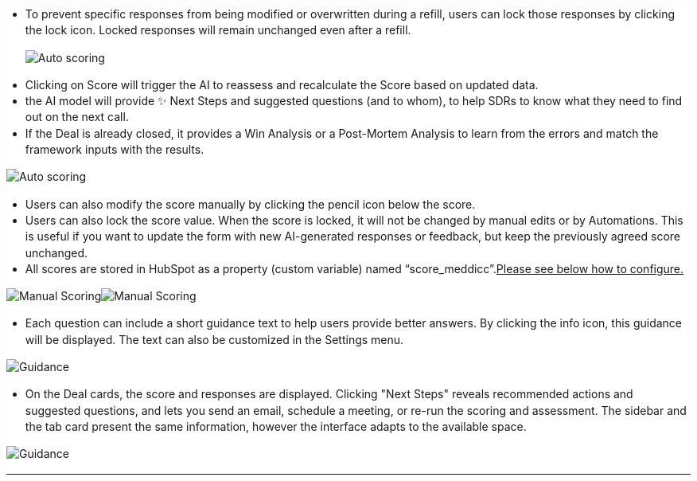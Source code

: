 <video autoplay loop muted playsinline controls class="img-fluid border border-3 border-primary rounded rounded-3 my-3" poster="/assets/images/poster-clip.png">
<source src="/assets/images/clip.mp4" type="video/mp4">
<source src="/assets/images/clip.webm" type="video/webm">
<img src="../../assets/images/poster-clip.png" alt="Auto fill" class="my-5 border border-3 border-primary rounded rounded-3">
</video>

<ul>
  <li>To prevent specific responses from being modified or overwritten during a refill, users can lock those responses by clicking the lock icon. Locked responses will remain unchanged even after a refill.</li>
  <p class="text-center"><img src="../../assets/images/guide411.png" alt="Auto scoring" class="my-3 border border-3 border-primary rounded rounded-3"></p>
  <li>Clicking on Score will trigger the AI to reassess and recalculate the Score based on updated data.</li>
  <li>the AI model will provide ✨ Next Steps and suggested questions (and to whom), to help SDRs to know what they need to find out on the next call.</li>
<li>If the Deal is already closed, it provides a Win Analysis or a Post-Mortem Analysis to learn from the errors and match the framework inputs with the results.</li>
</ul>

<p class="text-center"><img src="../../assets/images/guide42.png" alt="Auto scoring" class="my-3 border border-3 border-primary rounded rounded-3"></p>

<ul>
  <li>Users can also modify the score manually by clicking the pencil icon below the score.</li>
  <li>Users can also lock the score value. When the score is locked, it will not be changed by manual edits or by Automations. This is useful if you want to update the form with new AI-generated responses or feedback, but keep the previously agreed score unchanged.</li>
  <li>All scores are stored in HubSpot as a property (custom variable) named “score_meddicc”.<a href="/#i-cannot-see-score-as-a-custom-variable--the-score-in-hubspot-is-not-updated-automatically">Please see below how to configure.</a></li>
</ul>

<p class="text-center"><img src="../../assets/images/guide412.png" alt="Manual Scoring" class="w-50 my-3 mx-auto border border-3 border-primary rounded rounded-3"><img src="../../assets/images/guide413.png" alt="Manual Scoring" class="w-50 my-3 mx-auto border border-3 border-primary rounded rounded-3"></p>

<ul>
  <li>Each question can include a short guidance text to help users provide better answers. By clicking the info icon, this guidance will be displayed. The text can also be customized in the Settings menu.</li>
</ul>

<p class="text-center"><img src="../../assets/images/guide421.png" alt="Guidance" class="my-3 mx-auto border border-3 border-primary rounded rounded-3"></p>

<ul>
  <li>On the Deal cards, the score and responses are displayed. Clicking "Next Steps" reveals recommended actions and suggested questions, and lets you send an email, schedule a meeting, or re-run the scoring and assessment. The sidebar and the tab card present the same information, however the interface adapts to the available space.</li>
</ul>

<p class="text-center"><img src="../../assets/images/guide611n.png" alt="Guidance" class="my-3 mx-auto border border-3 border-primary rounded rounded-3"></p>

<hr>
